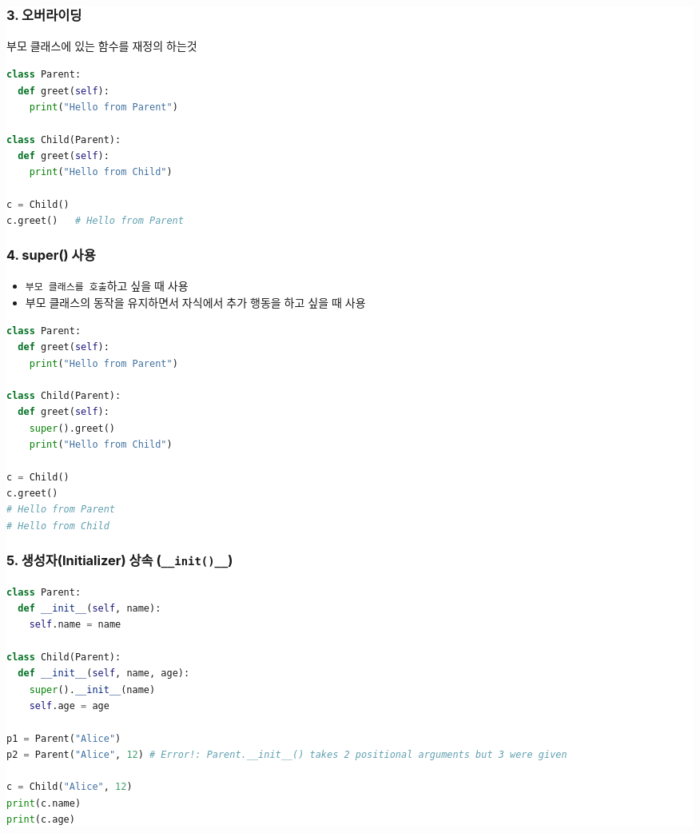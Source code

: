 ### 3. 오버라이딩
부모 클래스에 있는 함수를 재정의 하는것
```python
class Parent:
  def greet(self):
    print("Hello from Parent")

class Child(Parent):
  def greet(self):
    print("Hello from Child")

c = Child()
c.greet()   # Hello from Parent
```

### 4. super() 사용
- `부모 클래스를 호출`하고 싶을 때 사용
- 부모 클래스의 동작을 유지하면서 자식에서 추가 행동을 하고 싶을 때 사용
```python
class Parent:
  def greet(self):
    print("Hello from Parent")

class Child(Parent):
  def greet(self):
    super().greet()
    print("Hello from Child")

c = Child()
c.greet()
# Hello from Parent
# Hello from Child
```

### 5. 생성자(Initializer) 상속 (`__init()__`)
```python
class Parent:
  def __init__(self, name):
    self.name = name

class Child(Parent):
  def __init__(self, name, age):
    super().__init__(name)  
    self.age = age

p1 = Parent("Alice")
p2 = Parent("Alice", 12) # Error!: Parent.__init__() takes 2 positional arguments but 3 were given

c = Child("Alice", 12)
print(c.name)
print(c.age)
```
